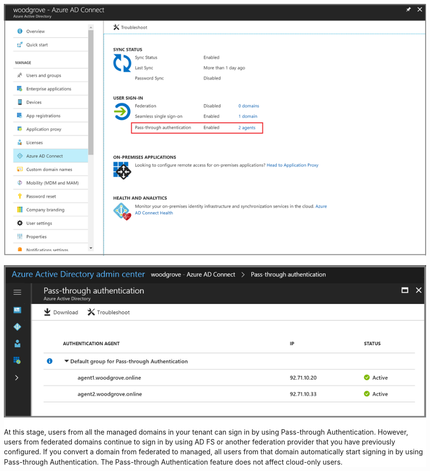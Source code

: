 ![Azure Active Directory admin center: Azure AD Connect pane](./media/how-to-connect-pta-quick-start/pta7.png)

![Azure Active Directory admin center: Pass-through Authentication pane](./media/how-to-connect-pta-quick-start/pta8.png)

At this stage, users from all the managed domains in your tenant can sign in by using Pass-through Authentication. However, users from federated domains continue to sign in by using AD FS or another federation provider that you have previously configured. If you convert a domain from federated to managed, all users from that domain automatically start signing in by using Pass-through Authentication. The Pass-through Authentication feature does not affect cloud-only users.
